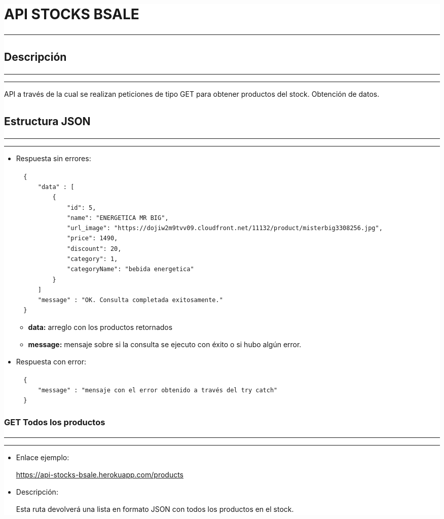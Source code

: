# API STOCKS BSALE
***
## Descripción
---
---
API a través de la cual se realizan peticiones de tipo GET para obtener productos del stock. Obtención de datos.

## Estructura JSON
---
---
- Respuesta sin errores:

        {
            "data" : [
                {
                    "id": 5,
                    "name": "ENERGETICA MR BIG",
                    "url_image": "https://dojiw2m9tvv09.cloudfront.net/11132/product/misterbig3308256.jpg",
                    "price": 1490,
                    "discount": 20,
                    "category": 1,
                    "categoryName": "bebida energetica"
                }
            ]
            "message" : "OK. Consulta completada exitosamente."
        }


    * **data:** arreglo con los productos retornados


    * **message:** mensaje sobre si la consulta se ejecuto con éxito o si hubo algún error.

- Respuesta con error:

        {
            "message" : "mensaje con el error obtenido a través del try catch"
        }

### GET Todos los productos
---
---
- Enlace ejemplo:

    https://api-stocks-bsale.herokuapp.com/products

- Descripción: 

    Esta ruta devolverá una lista en formato JSON con todos los productos en el stock.
